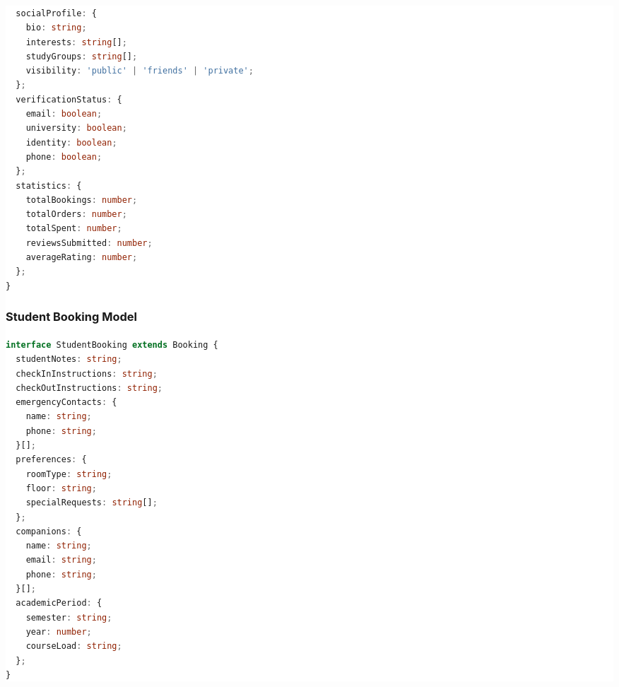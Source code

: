 ```typescript
  socialProfile: {
    bio: string;
    interests: string[];
    studyGroups: string[];
    visibility: 'public' | 'friends' | 'private';
  };
  verificationStatus: {
    email: boolean;
    university: boolean;
    identity: boolean;
    phone: boolean;
  };
  statistics: {
    totalBookings: number;
    totalOrders: number;
    totalSpent: number;
    reviewsSubmitted: number;
    averageRating: number;
  };
}
```

### Student Booking Model

```typescript
interface StudentBooking extends Booking {
  studentNotes: string;
  checkInInstructions: string;
  checkOutInstructions: string;
  emergencyContacts: {
    name: string;
    phone: string;
  }[];
  preferences: {
    roomType: string;
    floor: string;
    specialRequests: string[];
  };
  companions: {
    name: string;
    email: string;
    phone: string;
  }[];
  academicPeriod: {
    semester: string;
    year: number;
    courseLoad: string;
  };
}
```
